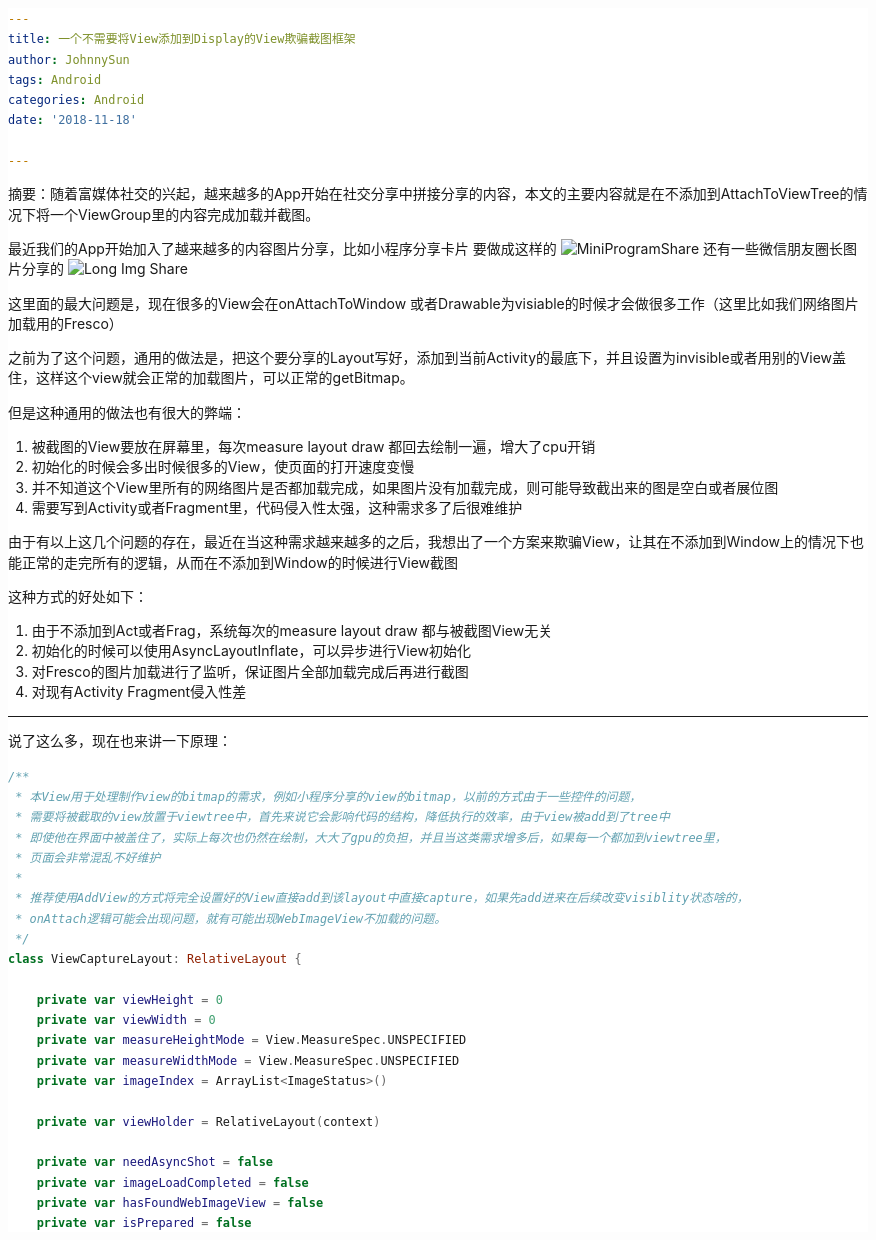 ```yaml
---
title: 一个不需要将View添加到Display的View欺骗截图框架
author: JohnnySun
tags: Android
categories: Android
date: '2018-11-18'

---
```


摘要：随着富媒体社交的兴起，越来越多的App开始在社交分享中拼接分享的内容，本文的主要内容就是在不添加到AttachToViewTree的情况下将一个ViewGroup里的内容完成加载并截图。

最近我们的App开始加入了越来越多的内容图片分享，比如小程序分享卡片 要做成这样的
![MiniProgramShare](https://i.imgur.com/kf5B7A4.png)
还有一些微信朋友圈长图片分享的
![Long Img Share](https://i.imgur.com/foCdJrW.png)

这里面的最大问题是，现在很多的View会在onAttachToWindow 或者Drawable为visiable的时候才会做很多工作（这里比如我们网络图片加载用的Fresco）

之前为了这个问题，通用的做法是，把这个要分享的Layout写好，添加到当前Activity的最底下，并且设置为invisible或者用别的View盖住，这样这个view就会正常的加载图片，可以正常的getBitmap。

但是这种通用的做法也有很大的弊端：

 1. 被截图的View要放在屏幕里，每次measure layout draw 都回去绘制一遍，增大了cpu开销
 2. 初始化的时候会多出时候很多的View，使页面的打开速度变慢
 3. 并不知道这个View里所有的网络图片是否都加载完成，如果图片没有加载完成，则可能导致截出来的图是空白或者展位图
 4. 需要写到Activity或者Fragment里，代码侵入性太强，这种需求多了后很难维护
 
 由于有以上这几个问题的存在，最近在当这种需求越来越多的之后，我想出了一个方案来欺骗View，让其在不添加到Window上的情况下也能正常的走完所有的逻辑，从而在不添加到Window的时候进行View截图

这种方式的好处如下：

 1. 由于不添加到Act或者Frag，系统每次的measure layout draw 都与被截图View无关
 2. 初始化的时候可以使用AsyncLayoutInflate，可以异步进行View初始化
 3. 对Fresco的图片加载进行了监听，保证图片全部加载完成后再进行截图
 4. 对现有Activity Fragment侵入性差
 
 ---
 说了这么多，现在也来讲一下原理：
 
```kotlin
/**
 * 本View用于处理制作view的bitmap的需求，例如小程序分享的view的bitmap，以前的方式由于一些控件的问题，
 * 需要将被截取的view放置于viewtree中，首先来说它会影响代码的结构，降低执行的效率，由于view被add到了tree中
 * 即使他在界面中被盖住了，实际上每次也仍然在绘制，大大了gpu的负担，并且当这类需求增多后，如果每一个都加到viewtree里，
 * 页面会非常混乱不好维护
 *
 * 推荐使用AddView的方式将完全设置好的View直接add到该layout中直接capture，如果先add进来在后续改变visiblity状态啥的，
 * onAttach逻辑可能会出现问题，就有可能出现WebImageView不加载的问题。
 */
class ViewCaptureLayout: RelativeLayout {

    private var viewHeight = 0
    private var viewWidth = 0
    private var measureHeightMode = View.MeasureSpec.UNSPECIFIED
    private var measureWidthMode = View.MeasureSpec.UNSPECIFIED
    private var imageIndex = ArrayList<ImageStatus>()

    private var viewHolder = RelativeLayout(context)

    private var needAsyncShot = false
    private var imageLoadCompleted = false
    private var hasFoundWebImageView = false
    private var isPrepared = false
```